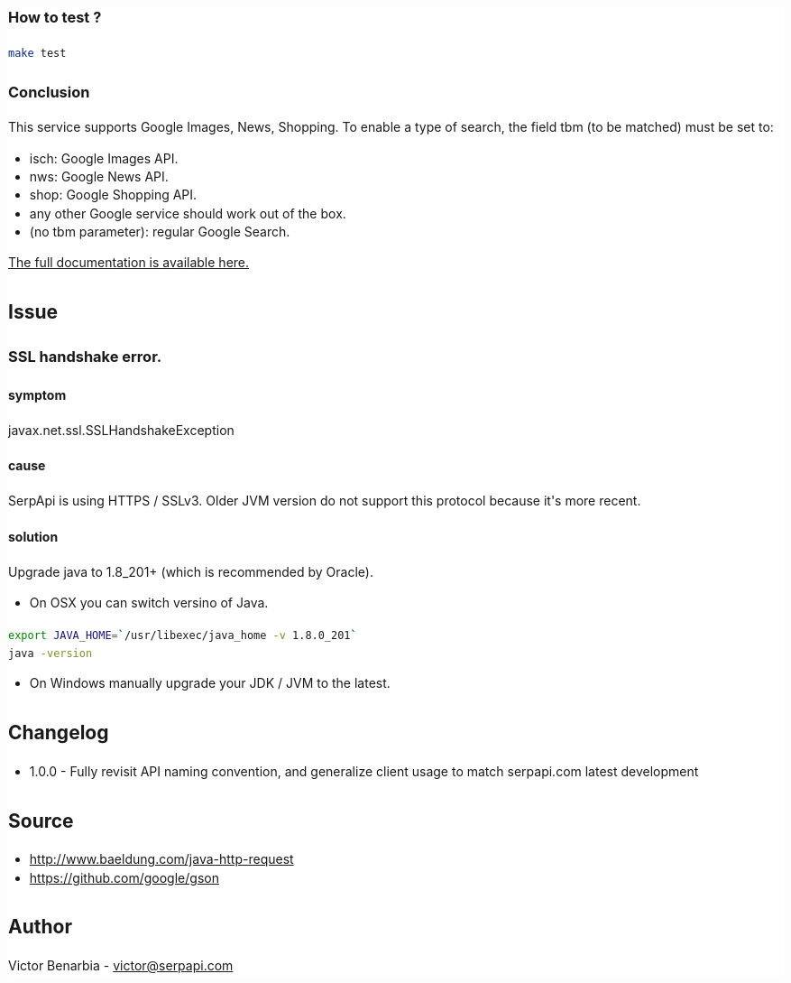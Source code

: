 ### How to test ?

```bash
make test
```

### Conclusion

This service supports Google Images, News, Shopping.
To enable a type of search, the field tbm (to be matched) must be set to:

 * isch: Google Images API.
 * nws: Google News API.
 * shop: Google Shopping API.
 * any other Google service should work out of the box.
 * (no tbm parameter): regular Google Search.

[The full documentation is available here.](https://serpapi.com/search-api)

Issue
---
### SSL handshake error.

#### symptom

javax.net.ssl.SSLHandshakeException

#### cause
SerpApi is using HTTPS / SSLv3. Older JVM version do not support this protocol because it's more recent. 

#### solution
Upgrade java to 1.8_201+ (which is recommended by Oracle).

 * On OSX you can switch versino of Java.
```sh
export JAVA_HOME=`/usr/libexec/java_home -v 1.8.0_201`
java -version
```

 * On Windows manually upgrade your JDK / JVM to the latest.

Changelog
---
- 1.0.0 - Fully revisit API naming convention, and generalize client usage to match serpapi.com latest development

Source
---
 * http://www.baeldung.com/java-http-request
 * https://github.com/google/gson

Author
---
Victor Benarbia - victor@serpapi.com

